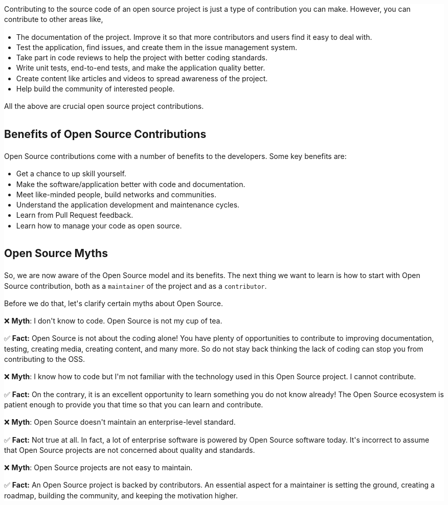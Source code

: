 Contributing to the source code of an open source project is just a type of contribution you can make. However, you can contribute to other areas like,

-   The documentation of the project. Improve it so that more contributors and users find it easy to deal with.
-   Test the application, find issues, and create them in the issue management system.
-   Take part in code reviews to help the project with better coding standards.
-   Write unit tests, end-to-end tests, and make the application quality better.
-   Create content like articles and videos to spread awareness of the project.
-   Help build the community of interested people.

All the above are crucial open source project contributions.

## Benefits of Open Source Contributions

Open Source contributions come with a number of benefits to the developers. Some key benefits are:

-   Get a chance to up skill yourself.
-   Make the software/application better with code and documentation.
-   Meet like-minded people, build networks and communities.
-   Understand the application development and maintenance cycles.
-   Learn from Pull Request feedback.
-   Learn how to manage your code as open source.

## Open Source Myths

So, we are now aware of the Open Source model and its benefits. The next thing we want to learn is how to start with Open Source contribution, both as a `maintainer` of the project and as a `contributor`.

Before we do that, let's clarify certain myths about Open Source.

❌ **Myth**: I don't know to code. Open Source is not my cup of tea.

✅ **Fact:** Open Source is not about the coding alone! You have plenty of opportunities to contribute to improving documentation, testing, creating media, creating content, and many more. So do not stay back thinking the lack of coding can stop you from contributing to the OSS.

❌ **Myth**: I know how to code but I'm not familiar with the technology used in this Open Source project. I cannot contribute.

✅ **Fact:** On the contrary, it is an excellent opportunity to learn something you do not know already! The Open Source ecosystem is patient enough to provide you that time so that you can learn and contribute.

❌ **Myth**: Open Source doesn't maintain an enterprise-level standard.

✅ **Fact:** Not true at all. In fact, a lot of enterprise software is powered by Open Source software today. It's incorrect to assume that Open Source projects are not concerned about quality and standards.

❌ **Myth**: Open Source projects are not easy to maintain.

✅ **Fact:** An Open Source project is backed by contributors. An essential aspect for a maintainer is setting the ground, creating a roadmap, building the community, and keeping the motivation higher.
